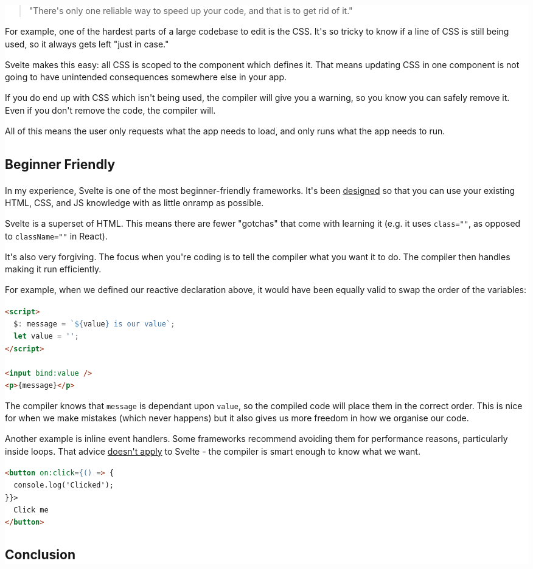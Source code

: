 > "There's only one reliable way to speed up your code, and that is to get rid of it."

For example, one of the hardest parts of a large codebase to edit is the CSS. It's so tricky to know if a line of CSS is still being used, so it always gets left "just in case."

Svelte makes this easy: all CSS is scoped to the component which defines it. That means updating CSS in one component is not going to have unintended consequences somewhere else in your app.

If you do end up with CSS which isn't being used, the compiler will give you a warning, so you know you can safely remove it. Even if you don't remove the code, the compiler will.

All of this means the user only requests what the app needs to load, and only runs what the app needs to run.

## Beginner Friendly

In my experience, Svelte is one of the most beginner-friendly frameworks. It's been [designed](https://twitter.com/Rich_Harris/status/1287779277581291526) so that you can use your existing HTML, CSS, and JS knowledge with as little onramp as possible.

Svelte is a superset of HTML. This means there are fewer "gotchas" that come with learning it (e.g. it uses `class=""`, as opposed to `className=""` in React).

It's also very forgiving. The focus when you're coding is to tell the compiler what you want it to do. The compiler then handles making it run efficiently.

For example, when we defined our reactive declaration above, it would have been equally valid to swap the order of the variables:

~~~html
<script>
  $: message = `${value} is our value`;
  let value = '';
</script> 

<input bind:value />
<p>{message}</p>
~~~

The compiler knows that `message` is dependant upon `value`, so the compiled code will place them in the correct order. This is nice for when we make mistakes (which never happens) but it also gives us more freedom in how we organise our code.

Another example is inline event handlers. Some frameworks recommend avoiding them for performance reasons, particularly inside loops. That advice [doesn't apply](https://svelte.dev/tutorial/inline-handlers) to Svelte - the compiler is smart enough to know what we want.

~~~html
<button on:click={() => {
  console.log('Clicked');
}}>
  Click me
</button>
~~~

## Conclusion
